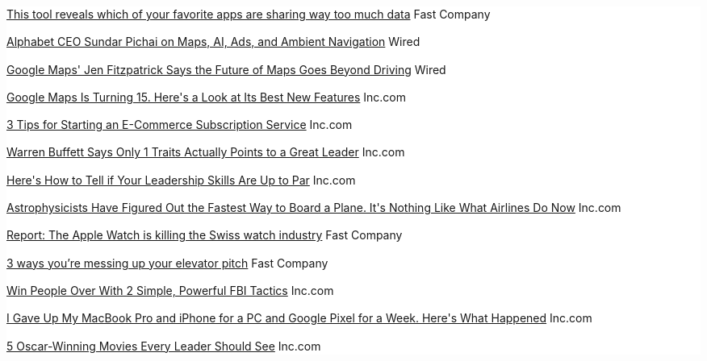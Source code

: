[This tool reveals which of your favorite apps are sharing way too much data](https://www.fastcompany.com/90460410/this-tool-reveals-which-of-your-favorite-apps-are-sharing-way-too-much-data?partner=feedburner&utm_source=feedburner&utm_medium=feed&utm_campaign=feedburner+fastcompany&utm_content=feedburner)
Fast Company

[Alphabet CEO Sundar Pichai on Maps, AI, Ads, and Ambient Navigation](https://www.wired.com/story/sundar-pichai-on-google-maps-at-15/)
Wired

[Google Maps' Jen Fitzpatrick Says the Future of Maps Goes Beyond Driving](https://www.wired.com/story/google-maps-jen-fitzpatrick-q-and-a/)
Wired

[Google Maps Is Turning 15. Here's a Look at Its Best New Features](https://www.inc.com/jason-aten/google-maps-is-turning-15-heres-a-look-at-its-best-new-feature.html)
Inc.com

[3 Tips for Starting an E-Commerce Subscription Service](https://www.inc.com/raj-jana/3-tips-for-starting-an-e-commerce-subscription-service.html)
Inc.com

[Warren Buffett Says Only 1 Traits Actually Points to a Great Leader](https://www.inc.com/marcel-schwantes/warren-buffett-says-only-1-trait-actually-points-to-a-great-leader.html)
Inc.com

[Here's How to Tell if Your Leadership Skills Are Up to Par](https://www.inc.com/kimberly-weisul/great-leaders-offer-employees-these-two-crucial-things.html)
Inc.com

[Astrophysicists Have Figured Out the Fastest Way to Board a Plane. It's Nothing Like What Airlines Do Now](https://www.inc.com/jessica-stillman/astrophysicists-have-figured-out-fastest-way-to-board-a-plane-its-nothing-like-what-what-airlines-do-now.html)
Inc.com

[Report: The Apple Watch is killing the Swiss watch industry](https://www.fastcompany.com/90461085/report-the-apple-watch-is-killing-the-swiss-watch-industry?partner=feedburner&utm_source=feedburner&utm_medium=feed&utm_campaign=feedburner+fastcompany&utm_content=feedburner)
Fast Company

[3 ways you’re messing up your elevator pitch](https://www.fastcompany.com/90460787/3-ways-youre-messing-up-your-elevator-pitch?partner=feedburner&utm_source=feedburner&utm_medium=feed&utm_campaign=feedburner+fastcompany&utm_content=feedburner)
Fast Company

[Win People Over With 2 Simple, Powerful FBI Tactics](https://www.inc.com/carmine-gallo/win-people-over-with-2-simple-powerful-fbi-tactics.html)
Inc.com

[I Gave Up My MacBook Pro and iPhone for a PC and Google Pixel for a Week. Here's What Happened](https://www.inc.com/jason-aten/i-gave-up-my-macbook-iphone-for-a-pc-google-pixel-for-a-week-heres-what-happened.html)
Inc.com

[5 Oscar-Winning Movies Every Leader Should See](https://www.inc.com/video/oscar-winning-movies-leadership.html)
Inc.com

